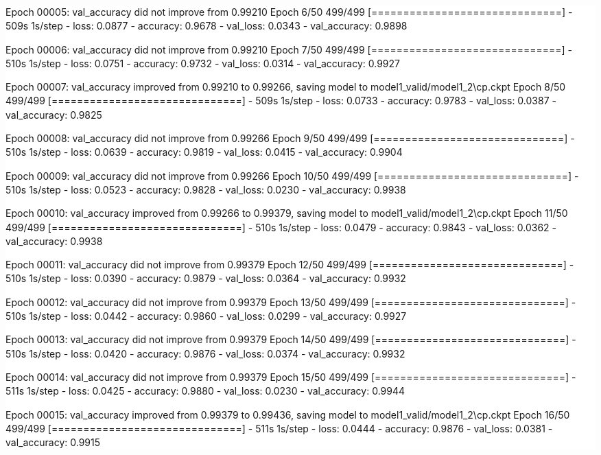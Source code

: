 Epoch 00005: val_accuracy did not improve from 0.99210
Epoch 6/50
499/499 [==============================] - 509s 1s/step - loss: 0.0877 - accuracy: 0.9678 - val_loss: 0.0343 - val_accuracy: 0.9898

Epoch 00006: val_accuracy did not improve from 0.99210
Epoch 7/50
499/499 [==============================] - 510s 1s/step - loss: 0.0751 - accuracy: 0.9732 - val_loss: 0.0314 - val_accuracy: 0.9927

Epoch 00007: val_accuracy improved from 0.99210 to 0.99266, saving model to model1_valid/model1_2\cp.ckpt
Epoch 8/50
499/499 [==============================] - 509s 1s/step - loss: 0.0733 - accuracy: 0.9783 - val_loss: 0.0387 - val_accuracy: 0.9825

Epoch 00008: val_accuracy did not improve from 0.99266
Epoch 9/50
499/499 [==============================] - 510s 1s/step - loss: 0.0639 - accuracy: 0.9819 - val_loss: 0.0415 - val_accuracy: 0.9904

Epoch 00009: val_accuracy did not improve from 0.99266
Epoch 10/50
499/499 [==============================] - 510s 1s/step - loss: 0.0523 - accuracy: 0.9828 - val_loss: 0.0230 - val_accuracy: 0.9938

Epoch 00010: val_accuracy improved from 0.99266 to 0.99379, saving model to model1_valid/model1_2\cp.ckpt
Epoch 11/50
499/499 [==============================] - 510s 1s/step - loss: 0.0479 - accuracy: 0.9843 - val_loss: 0.0362 - val_accuracy: 0.9938

Epoch 00011: val_accuracy did not improve from 0.99379
Epoch 12/50
499/499 [==============================] - 510s 1s/step - loss: 0.0390 - accuracy: 0.9879 - val_loss: 0.0364 - val_accuracy: 0.9932

Epoch 00012: val_accuracy did not improve from 0.99379
Epoch 13/50
499/499 [==============================] - 510s 1s/step - loss: 0.0442 - accuracy: 0.9860 - val_loss: 0.0299 - val_accuracy: 0.9927

Epoch 00013: val_accuracy did not improve from 0.99379
Epoch 14/50
499/499 [==============================] - 510s 1s/step - loss: 0.0420 - accuracy: 0.9876 - val_loss: 0.0374 - val_accuracy: 0.9932

Epoch 00014: val_accuracy did not improve from 0.99379
Epoch 15/50
499/499 [==============================] - 511s 1s/step - loss: 0.0425 - accuracy: 0.9880 - val_loss: 0.0230 - val_accuracy: 0.9944

Epoch 00015: val_accuracy improved from 0.99379 to 0.99436, saving model to model1_valid/model1_2\cp.ckpt
Epoch 16/50
499/499 [==============================] - 511s 1s/step - loss: 0.0444 - accuracy: 0.9876 - val_loss: 0.0381 - val_accuracy: 0.9915
